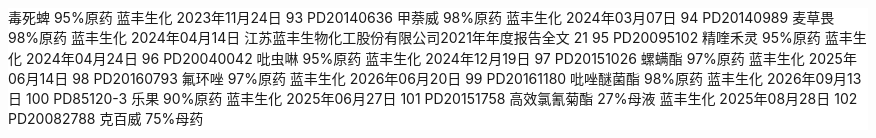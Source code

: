 毒死蜱
95%原药
蓝丰生化
2023年11月24日
93
PD20140636
甲萘威
98%原药
蓝丰生化
2024年03月07日
94
PD20140989
麦草畏
98%原药
蓝丰生化
2024年04月14日
江苏蓝丰生物化工股份有限公司2021年年度报告全文
21
95
PD20095102
精喹禾灵
95%原药
蓝丰生化
2024年04月24日
96
PD20040042
吡虫啉
95%原药
蓝丰生化
2024年12月19日
97
PD20151026
螺螨酯
97%原药
蓝丰生化
2025年06月14日
98
PD20160793
氟环唑
97%原药
蓝丰生化
2026年06月20日
99
PD20161180
吡唑醚菌酯
98%原药
蓝丰生化
2026年09月13日
100
PD85120-3
乐果
90%原药
蓝丰生化
2025年06月27日
101
PD20151758
高效氯氰菊酯
27%母液
蓝丰生化
2025年08月28日
102
PD20082788
克百威
75%母药